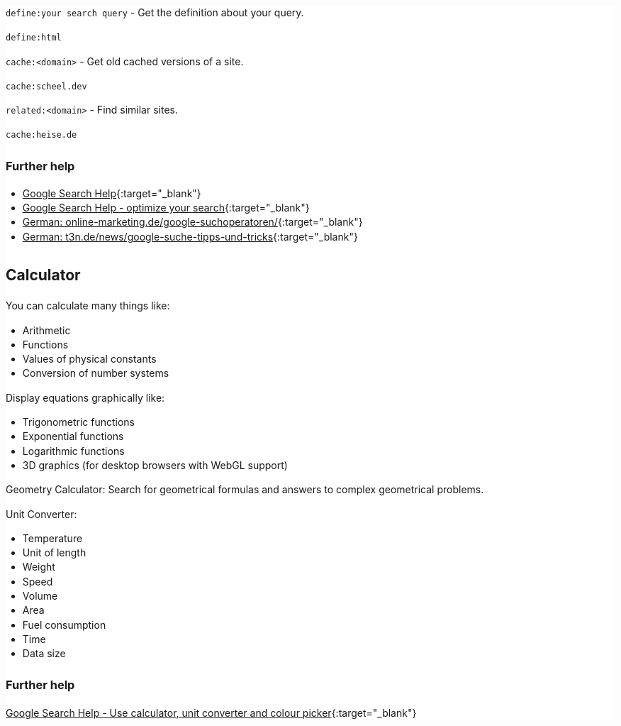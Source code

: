 `define:your search query` - Get the definition about your query.
```
define:html
```

`cache:<domain>` - Get old cached versions of a site.
```
cache:scheel.dev
```

`related:<domain>` - Find similar sites.
```
cache:heise.de
```

### Further help

- [Google Search Help](https://support.google.com/websearch/answer/134479){:target="_blank"}
- [Google Search Help - optimize your search](https://support.google.com/websearch/answer/2466433){:target="_blank"}
- [German: online-marketing.de/google-suchoperatoren/](https://www.online-marketing.de/google-suchoperatoren/){:target="_blank"}
- [German: t3n.de/news/google-suche-tipps-und-tricks](https://t3n.de/news/google-suche-tipps-und-tricks-537407/){:target="_blank"}

## Calculator

You can calculate many things like:
- Arithmetic
- Functions
- Values of physical constants
- Conversion of number systems

Display equations graphically like:
- Trigonometric functions
- Exponential functions
- Logarithmic functions
- 3D graphics (for desktop browsers with WebGL support)

Geometry Calculator: Search for geometrical formulas and answers to complex geometrical problems.

Unit Converter:
- Temperature
- Unit of length
- Weight
- Speed
- Volume
- Area
- Fuel consumption
- Time
- Data size

### Further help

[Google Search Help - Use calculator, unit converter and colour picker](https://support.google.com/websearch/answer/3284611){:target="_blank"}
